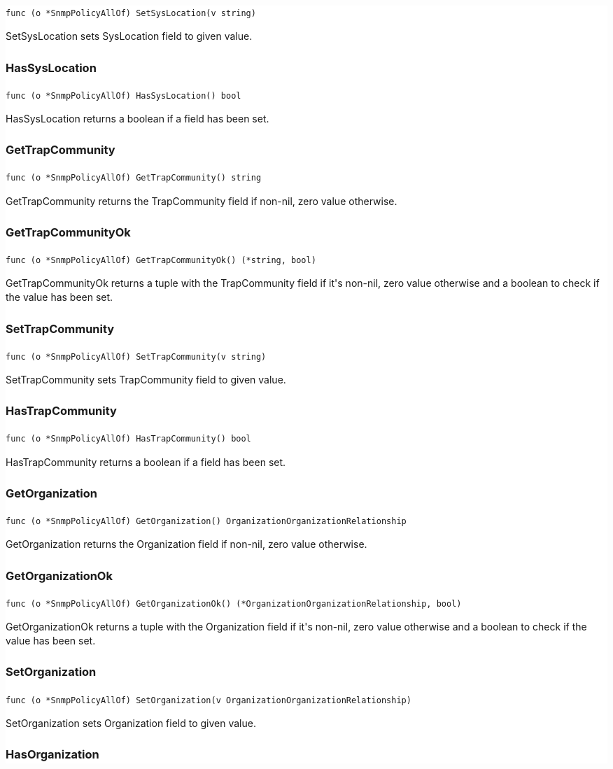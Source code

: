 `func (o *SnmpPolicyAllOf) SetSysLocation(v string)`

SetSysLocation sets SysLocation field to given value.

### HasSysLocation

`func (o *SnmpPolicyAllOf) HasSysLocation() bool`

HasSysLocation returns a boolean if a field has been set.

### GetTrapCommunity

`func (o *SnmpPolicyAllOf) GetTrapCommunity() string`

GetTrapCommunity returns the TrapCommunity field if non-nil, zero value otherwise.

### GetTrapCommunityOk

`func (o *SnmpPolicyAllOf) GetTrapCommunityOk() (*string, bool)`

GetTrapCommunityOk returns a tuple with the TrapCommunity field if it's non-nil, zero value otherwise
and a boolean to check if the value has been set.

### SetTrapCommunity

`func (o *SnmpPolicyAllOf) SetTrapCommunity(v string)`

SetTrapCommunity sets TrapCommunity field to given value.

### HasTrapCommunity

`func (o *SnmpPolicyAllOf) HasTrapCommunity() bool`

HasTrapCommunity returns a boolean if a field has been set.

### GetOrganization

`func (o *SnmpPolicyAllOf) GetOrganization() OrganizationOrganizationRelationship`

GetOrganization returns the Organization field if non-nil, zero value otherwise.

### GetOrganizationOk

`func (o *SnmpPolicyAllOf) GetOrganizationOk() (*OrganizationOrganizationRelationship, bool)`

GetOrganizationOk returns a tuple with the Organization field if it's non-nil, zero value otherwise
and a boolean to check if the value has been set.

### SetOrganization

`func (o *SnmpPolicyAllOf) SetOrganization(v OrganizationOrganizationRelationship)`

SetOrganization sets Organization field to given value.

### HasOrganization

